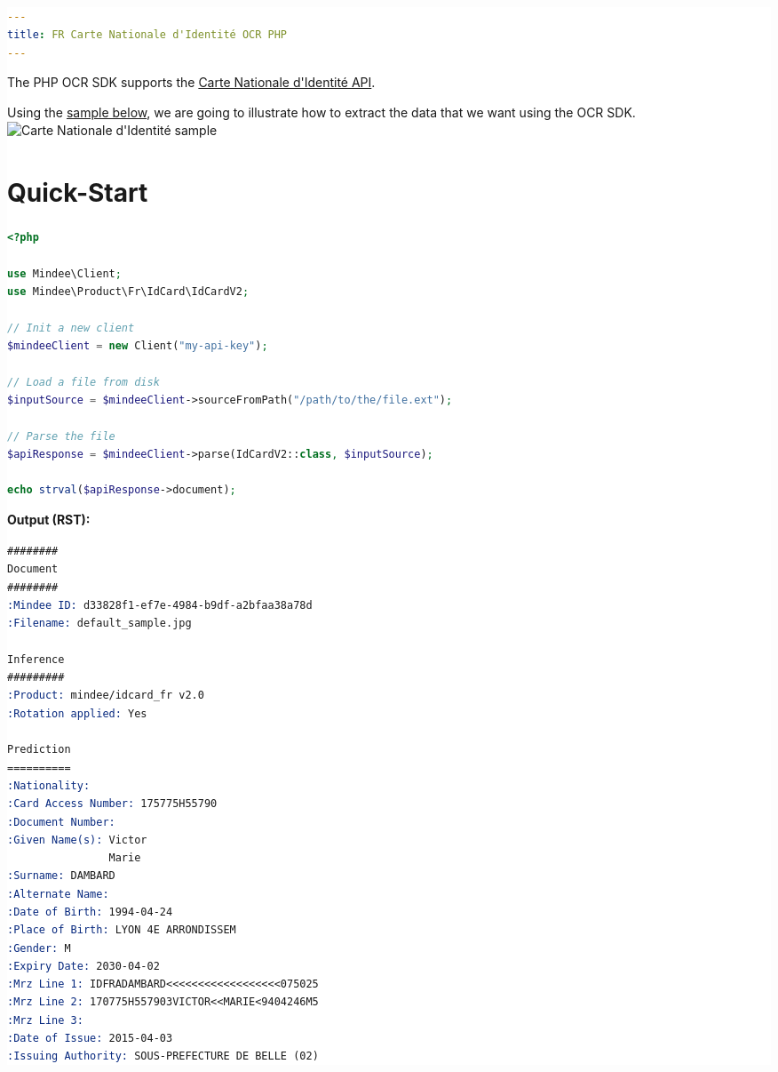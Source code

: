 ```yaml
---
title: FR Carte Nationale d'Identité OCR PHP
---
```

The PHP OCR SDK supports the [Carte Nationale d'Identité API](https://platform.mindee.com/mindee/idcard_fr).

Using the [sample below](https://github.com/mindee/client-lib-test-data/blob/main/products/idcard_fr/default_sample.jpg), we are going to illustrate how to extract the data that we want using the OCR SDK.
![Carte Nationale d'Identité sample](https://github.com/mindee/client-lib-test-data/blob/main/products/idcard_fr/default_sample.jpg?raw=true)

# Quick-Start
```php
<?php

use Mindee\Client;
use Mindee\Product\Fr\IdCard\IdCardV2;

// Init a new client
$mindeeClient = new Client("my-api-key");

// Load a file from disk
$inputSource = $mindeeClient->sourceFromPath("/path/to/the/file.ext");

// Parse the file
$apiResponse = $mindeeClient->parse(IdCardV2::class, $inputSource);

echo strval($apiResponse->document);
```

**Output (RST):**
```rst
########
Document
########
:Mindee ID: d33828f1-ef7e-4984-b9df-a2bfaa38a78d
:Filename: default_sample.jpg

Inference
#########
:Product: mindee/idcard_fr v2.0
:Rotation applied: Yes

Prediction
==========
:Nationality:
:Card Access Number: 175775H55790
:Document Number:
:Given Name(s): Victor
                Marie
:Surname: DAMBARD
:Alternate Name:
:Date of Birth: 1994-04-24
:Place of Birth: LYON 4E ARRONDISSEM
:Gender: M
:Expiry Date: 2030-04-02
:Mrz Line 1: IDFRADAMBARD<<<<<<<<<<<<<<<<<<075025
:Mrz Line 2: 170775H557903VICTOR<<MARIE<9404246M5
:Mrz Line 3:
:Date of Issue: 2015-04-03
:Issuing Authority: SOUS-PREFECTURE DE BELLE (02)
```